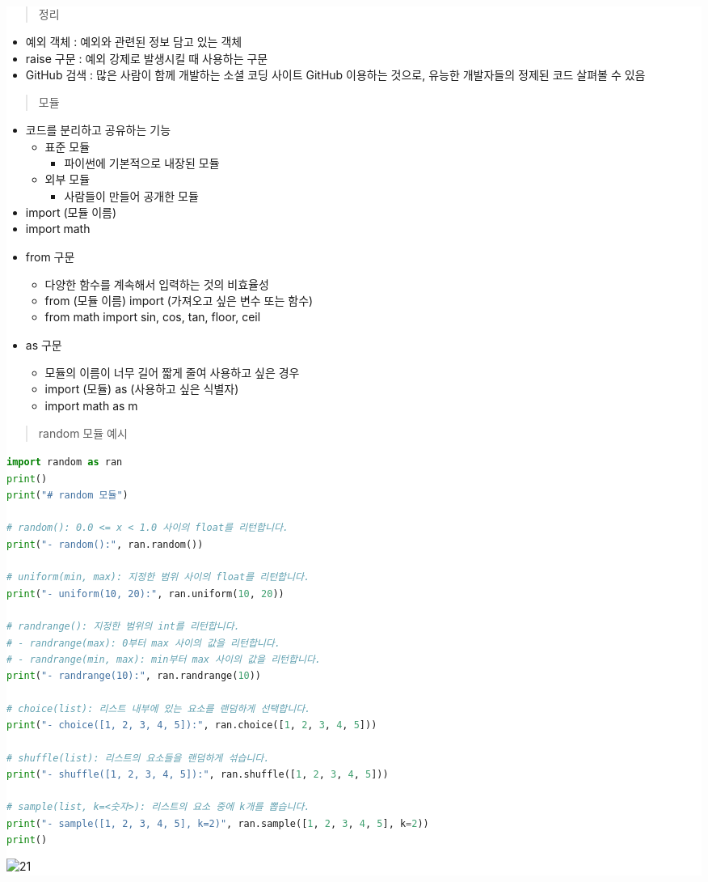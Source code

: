 



> 정리

* 예외 객체 : 예외와 관련된 정보 담고 있는 객체
* raise 구문 : 예외 강제로 발생시킬 때 사용하는 구문
* GitHub 검색 : 많은 사람이 함께 개발하는 소셜 코딩 사이트 GitHub 이용하는 것으로, 유능한 개발자들의 정제된 코드 살펴볼 수 있음



> 모듈

- 코드를 분리하고 공유하는 기능
  - 표준 모듈
    - 파이썬에 기본적으로 내장된 모듈
  - 외부 모듈
    - 사람들이 만들어 공개한 모듈
- import (모듈 이름)
- import math



* from 구문
  * 다양한 함수를 계속해서 입력하는 것의 비효율성
  * from (모듈 이름) import (가져오고 싶은 변수 또는 함수)
  * from math import sin, cos, tan, floor, ceil



* as 구문
  * 모듈의 이름이 너무 길어 짧게 줄여 사용하고 싶은 경우
  * import (모듈) as (사용하고 싶은 식별자)
  * import math as m



> random 모듈 예시

```python
import random as ran
print()
print("# random 모듈")

# random(): 0.0 <= x < 1.0 사이의 float를 리턴합니다.
print("- random():", ran.random())

# uniform(min, max): 지정한 범위 사이의 float를 리턴합니다.
print("- uniform(10, 20):", ran.uniform(10, 20))

# randrange(): 지정한 범위의 int를 리턴합니다.
# - randrange(max): 0부터 max 사이의 값을 리턴합니다.
# - randrange(min, max): min부터 max 사이의 값을 리턴합니다.
print("- randrange(10):", ran.randrange(10))

# choice(list): 리스트 내부에 있는 요소를 랜덤하게 선택합니다.
print("- choice([1, 2, 3, 4, 5]):", ran.choice([1, 2, 3, 4, 5]))

# shuffle(list): 리스트의 요소들을 랜덤하게 섞습니다.
print("- shuffle([1, 2, 3, 4, 5]):", ran.shuffle([1, 2, 3, 4, 5]))

# sample(list, k=<숫자>): 리스트의 요소 중에 k개를 뽑습니다.
print("- sample([1, 2, 3, 4, 5], k=2)", ran.sample([1, 2, 3, 4, 5], k=2))
print()

```



![21](https://user-images.githubusercontent.com/85867838/125589876-88d79c89-d947-4808-8d18-5a11aafdeab3.PNG)




